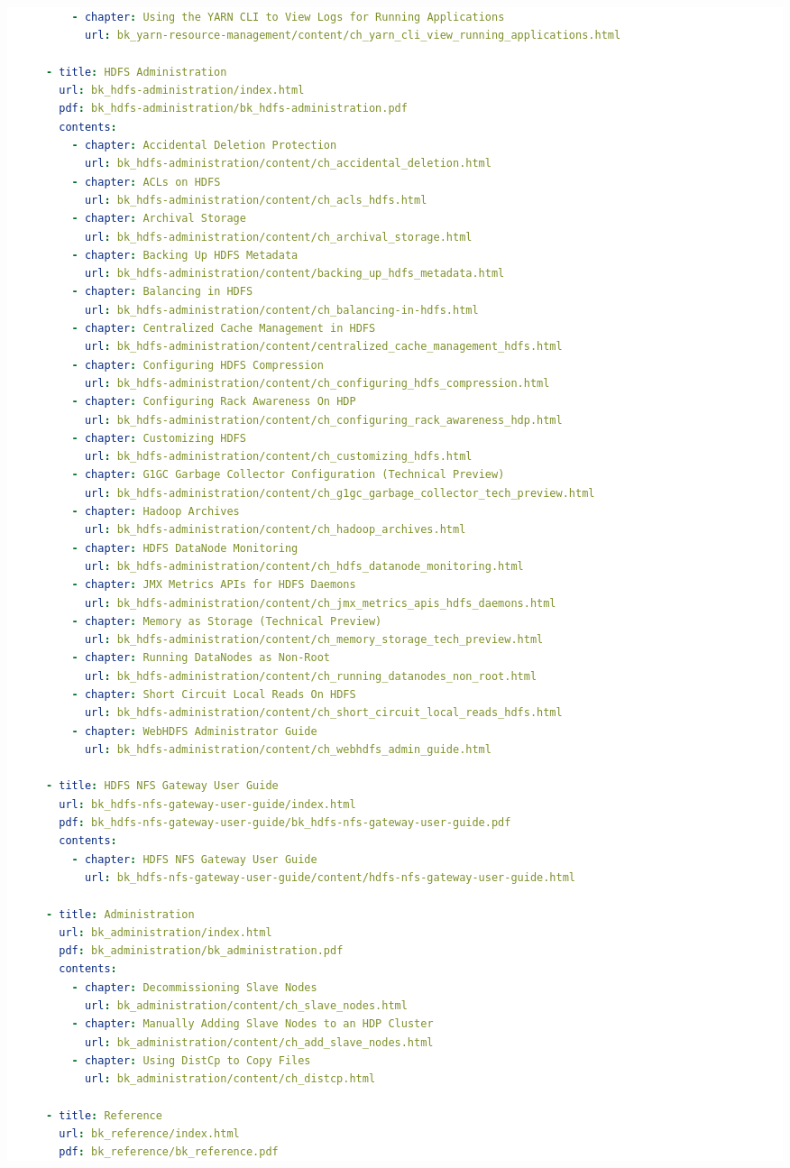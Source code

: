 ```yaml
          - chapter: Using the YARN CLI to View Logs for Running Applications
            url: bk_yarn-resource-management/content/ch_yarn_cli_view_running_applications.html

      - title: HDFS Administration
        url: bk_hdfs-administration/index.html
        pdf: bk_hdfs-administration/bk_hdfs-administration.pdf
        contents:
          - chapter: Accidental Deletion Protection
            url: bk_hdfs-administration/content/ch_accidental_deletion.html
          - chapter: ACLs on HDFS
            url: bk_hdfs-administration/content/ch_acls_hdfs.html
          - chapter: Archival Storage
            url: bk_hdfs-administration/content/ch_archival_storage.html
          - chapter: Backing Up HDFS Metadata
            url: bk_hdfs-administration/content/backing_up_hdfs_metadata.html
          - chapter: Balancing in HDFS
            url: bk_hdfs-administration/content/ch_balancing-in-hdfs.html
          - chapter: Centralized Cache Management in HDFS
            url: bk_hdfs-administration/content/centralized_cache_management_hdfs.html
          - chapter: Configuring HDFS Compression
            url: bk_hdfs-administration/content/ch_configuring_hdfs_compression.html
          - chapter: Configuring Rack Awareness On HDP
            url: bk_hdfs-administration/content/ch_configuring_rack_awareness_hdp.html
          - chapter: Customizing HDFS
            url: bk_hdfs-administration/content/ch_customizing_hdfs.html
          - chapter: G1GC Garbage Collector Configuration (Technical Preview)
            url: bk_hdfs-administration/content/ch_g1gc_garbage_collector_tech_preview.html
          - chapter: Hadoop Archives
            url: bk_hdfs-administration/content/ch_hadoop_archives.html
          - chapter: HDFS DataNode Monitoring
            url: bk_hdfs-administration/content/ch_hdfs_datanode_monitoring.html
          - chapter: JMX Metrics APIs for HDFS Daemons
            url: bk_hdfs-administration/content/ch_jmx_metrics_apis_hdfs_daemons.html
          - chapter: Memory as Storage (Technical Preview)
            url: bk_hdfs-administration/content/ch_memory_storage_tech_preview.html
          - chapter: Running DataNodes as Non-Root
            url: bk_hdfs-administration/content/ch_running_datanodes_non_root.html
          - chapter: Short Circuit Local Reads On HDFS
            url: bk_hdfs-administration/content/ch_short_circuit_local_reads_hdfs.html
          - chapter: WebHDFS Administrator Guide
            url: bk_hdfs-administration/content/ch_webhdfs_admin_guide.html

      - title: HDFS NFS Gateway User Guide
        url: bk_hdfs-nfs-gateway-user-guide/index.html
        pdf: bk_hdfs-nfs-gateway-user-guide/bk_hdfs-nfs-gateway-user-guide.pdf
        contents:
          - chapter: HDFS NFS Gateway User Guide
            url: bk_hdfs-nfs-gateway-user-guide/content/hdfs-nfs-gateway-user-guide.html

      - title: Administration
        url: bk_administration/index.html
        pdf: bk_administration/bk_administration.pdf
        contents:
          - chapter: Decommissioning Slave Nodes
            url: bk_administration/content/ch_slave_nodes.html
          - chapter: Manually Adding Slave Nodes to an HDP Cluster
            url: bk_administration/content/ch_add_slave_nodes.html
          - chapter: Using DistCp to Copy Files
            url: bk_administration/content/ch_distcp.html

      - title: Reference
        url: bk_reference/index.html
        pdf: bk_reference/bk_reference.pdf
```